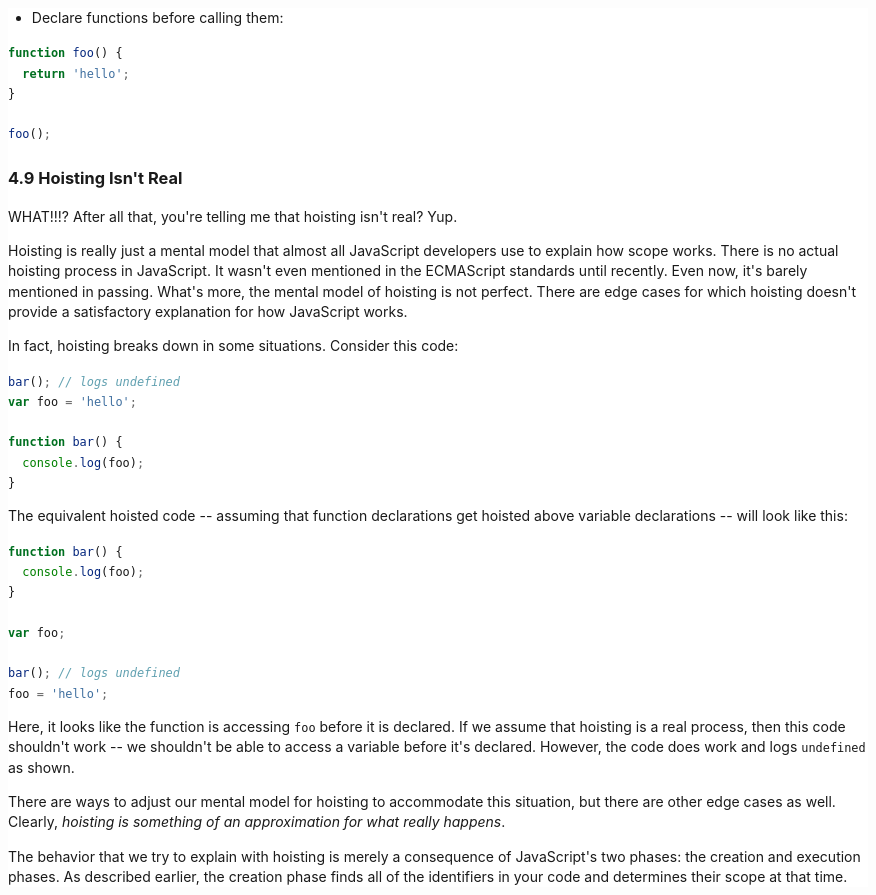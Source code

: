 
* Declare functions before calling them:

```js
function foo() {
  return 'hello';
}

foo();
```

### 4.9 Hoisting Isn't Real

WHAT!!!? After all that, you're telling me that hoisting isn't real? Yup.

Hoisting is really just a mental model that almost all JavaScript developers use to explain how scope works. There is no actual hoisting process in JavaScript. It wasn't even mentioned in the ECMAScript standards until recently. Even now, it's barely mentioned in passing. What's more, the mental model of hoisting is not perfect. There are edge cases for which hoisting doesn't provide a satisfactory explanation for how JavaScript works.

In fact, hoisting breaks down in some situations. Consider this code:

```js
bar(); // logs undefined
var foo = 'hello';

function bar() {
  console.log(foo);
}
```

The equivalent hoisted code -- assuming that function declarations get hoisted above variable declarations -- will look like this:

```js
function bar() {
  console.log(foo);
}

var foo;

bar(); // logs undefined
foo = 'hello';
```

Here, it looks like the function is accessing `foo` before it is declared. If we assume that hoisting is a real process, then this code shouldn't work -- we shouldn't be able to access a variable before it's declared. However, the code does work and logs `undefined` as shown.

There are ways to adjust our mental model for hoisting to accommodate this situation, but there are other edge cases as well. Clearly, *hoisting is something of an approximation for what really happens*.

The behavior that we try to explain with hoisting is merely a consequence of JavaScript's two phases: the creation and execution phases. As described earlier, the creation phase finds all of the identifiers in your code and determines their scope at that time.
